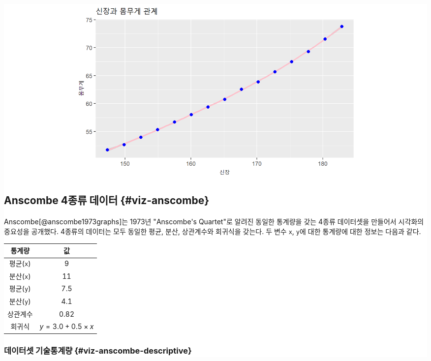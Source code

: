 <img src="viz-motivation_files/figure-html/viz-motivation-woman-1.png" width="576" style="display: block; margin: auto;" />



## Anscombe 4종류 데이터 {#viz-anscombe}

Anscombe[@anscombe1973graphs]는 1973년 "Anscombe's Quartet"로 알려진 동일한 통계량을 갖는 4종류 데이터셋을 만들어서 시각화의 중요성을 공개했다. 4종류의 데이터는 모두 동일한 평균, 분산,
상관계수와 회귀식을 갖는다. 두 변수 `x`, `y`에 대한 통계량에 대한 정보는 다음과 같다.

|  통계량     |   값  |
|:-------------:|:-------:|
|  평균(`x`)  |  9    |
|  분산(`x`)  |  11   |
|  평균(`y`)  |  7.5  |
|  분산(`y`)  |  4.1  |
|  상관계수   |  0.82  |
|  회귀식     |  $y = 3.0 + 0.5 \times x$ |


### 데이터셋 기술통계량 {#viz-anscombe-descriptive}


[^grid-viz-system]: [R package grid disappeared?](http://stackoverflow.com/questions/29349398/r-package-grid-disappeared)